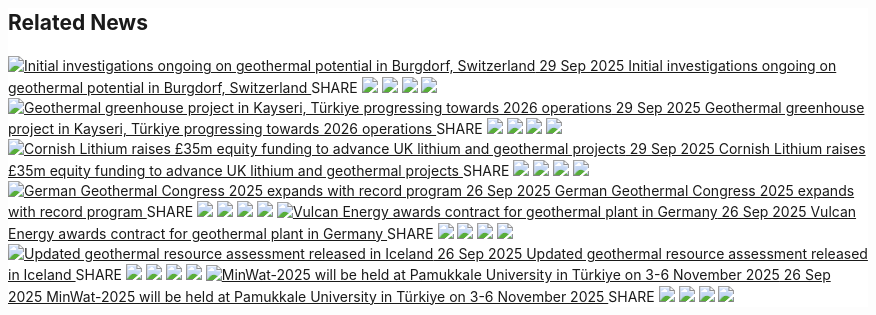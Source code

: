 ## Related News
[ ![Initial investigations ongoing on geothermal potential in Burgdorf, Switzerland](https://www.thinkgeoenergy.com/wp-content/uploads/2025/09/Burgdorf-von-oben-400x300.jpg) 29 Sep 2025 Initial investigations ongoing on geothermal potential in Burgdorf, Switzerland ](https://www.thinkgeoenergy.com/initial-investigations-ongoing-on-geothermal-potential-in-burgdorf-switzerland/)
SHARE
![](https://www.thinkgeoenergy.com/france-publishes-list-of-concrete-measures-to-accelerate-geothermal-development/) ![](https://www.thinkgeoenergy.com/france-publishes-list-of-concrete-measures-to-accelerate-geothermal-development/) ![](https://www.thinkgeoenergy.com/france-publishes-list-of-concrete-measures-to-accelerate-geothermal-development/) ![](https://www.thinkgeoenergy.com/france-publishes-list-of-concrete-measures-to-accelerate-geothermal-development/)
[ ![Geothermal greenhouse project in Kayseri, Türkiye progressing towards 2026 operations](https://www.thinkgeoenergy.com/wp-content/uploads/2025/09/Kayseri-drilling-400x225.png) 29 Sep 2025 Geothermal greenhouse project in Kayseri, Türkiye progressing towards 2026 operations ](https://www.thinkgeoenergy.com/geothermal-greenhouse-project-in-kayseri-turkiye-progressing-towards-2026-operations/)
SHARE
![](https://www.thinkgeoenergy.com/france-publishes-list-of-concrete-measures-to-accelerate-geothermal-development/) ![](https://www.thinkgeoenergy.com/france-publishes-list-of-concrete-measures-to-accelerate-geothermal-development/) ![](https://www.thinkgeoenergy.com/france-publishes-list-of-concrete-measures-to-accelerate-geothermal-development/) ![](https://www.thinkgeoenergy.com/france-publishes-list-of-concrete-measures-to-accelerate-geothermal-development/)
[ ![Cornish Lithium raises £35m equity funding to advance UK lithium and geothermal projects](https://www.thinkgeoenergy.com/wp-content/uploads/2025/09/Cornish-Lithium-demonstration-400x267.png) 29 Sep 2025 Cornish Lithium raises £35m equity funding to advance UK lithium and geothermal projects ](https://www.thinkgeoenergy.com/cornish-lithium-raises-35m-equity-funding-to-advance-uk-lithium-and-geothermal-projects/)
SHARE
![](https://www.thinkgeoenergy.com/france-publishes-list-of-concrete-measures-to-accelerate-geothermal-development/) ![](https://www.thinkgeoenergy.com/france-publishes-list-of-concrete-measures-to-accelerate-geothermal-development/) ![](https://www.thinkgeoenergy.com/france-publishes-list-of-concrete-measures-to-accelerate-geothermal-development/) ![](https://www.thinkgeoenergy.com/france-publishes-list-of-concrete-measures-to-accelerate-geothermal-development/)
[ ![German Geothermal Congress 2025 expands with record program](https://www.thinkgeoenergy.com/wp-content/uploads/2023/03/Frankfurt-am-Main-400x267.jpg) 26 Sep 2025 German Geothermal Congress 2025 expands with record program ](https://www.thinkgeoenergy.com/german-geothermal-congress-2025-expands-with-record-program/)
SHARE
![](https://www.thinkgeoenergy.com/france-publishes-list-of-concrete-measures-to-accelerate-geothermal-development/) ![](https://www.thinkgeoenergy.com/france-publishes-list-of-concrete-measures-to-accelerate-geothermal-development/) ![](https://www.thinkgeoenergy.com/france-publishes-list-of-concrete-measures-to-accelerate-geothermal-development/) ![](https://www.thinkgeoenergy.com/france-publishes-list-of-concrete-measures-to-accelerate-geothermal-development/)
[ ![Vulcan Energy awards contract for geothermal plant in Germany](https://www.thinkgeoenergy.com/wp-content/uploads/2025/05/Vercana-drilling-rig-2-400x208.png) 26 Sep 2025 Vulcan Energy awards contract for geothermal plant in Germany ](https://www.thinkgeoenergy.com/vulcan-energy-awards-contract-for-geothermal-plant-in-germany/)
SHARE
![](https://www.thinkgeoenergy.com/france-publishes-list-of-concrete-measures-to-accelerate-geothermal-development/) ![](https://www.thinkgeoenergy.com/france-publishes-list-of-concrete-measures-to-accelerate-geothermal-development/) ![](https://www.thinkgeoenergy.com/france-publishes-list-of-concrete-measures-to-accelerate-geothermal-development/) ![](https://www.thinkgeoenergy.com/france-publishes-list-of-concrete-measures-to-accelerate-geothermal-development/)
[ ![Updated geothermal resource assessment released in Iceland](https://www.thinkgeoenergy.com/wp-content/uploads/2022/07/Efri-Reykir-400x300.jpg) 26 Sep 2025 Updated geothermal resource assessment released in Iceland ](https://www.thinkgeoenergy.com/updated-geothermal-resource-assessment-released-in-iceland/)
SHARE
![](https://www.thinkgeoenergy.com/france-publishes-list-of-concrete-measures-to-accelerate-geothermal-development/) ![](https://www.thinkgeoenergy.com/france-publishes-list-of-concrete-measures-to-accelerate-geothermal-development/) ![](https://www.thinkgeoenergy.com/france-publishes-list-of-concrete-measures-to-accelerate-geothermal-development/) ![](https://www.thinkgeoenergy.com/france-publishes-list-of-concrete-measures-to-accelerate-geothermal-development/)
[ ![MinWat-2025 will be held at Pamukkale University in Türkiye on 3-6 November 2025](https://www.thinkgeoenergy.com/wp-content/uploads/2025/09/Minwat-2025-400x300.png) 26 Sep 2025 MinWat-2025 will be held at Pamukkale University in Türkiye on 3-6 November 2025 ](https://www.thinkgeoenergy.com/minwat-2025-will-be-held-at-pamukkale-university-in-turkiye-on-3-6-november-2025/)
SHARE
![](https://www.thinkgeoenergy.com/france-publishes-list-of-concrete-measures-to-accelerate-geothermal-development/) ![](https://www.thinkgeoenergy.com/france-publishes-list-of-concrete-measures-to-accelerate-geothermal-development/) ![](https://www.thinkgeoenergy.com/france-publishes-list-of-concrete-measures-to-accelerate-geothermal-development/) ![](https://www.thinkgeoenergy.com/france-publishes-list-of-concrete-measures-to-accelerate-geothermal-development/)